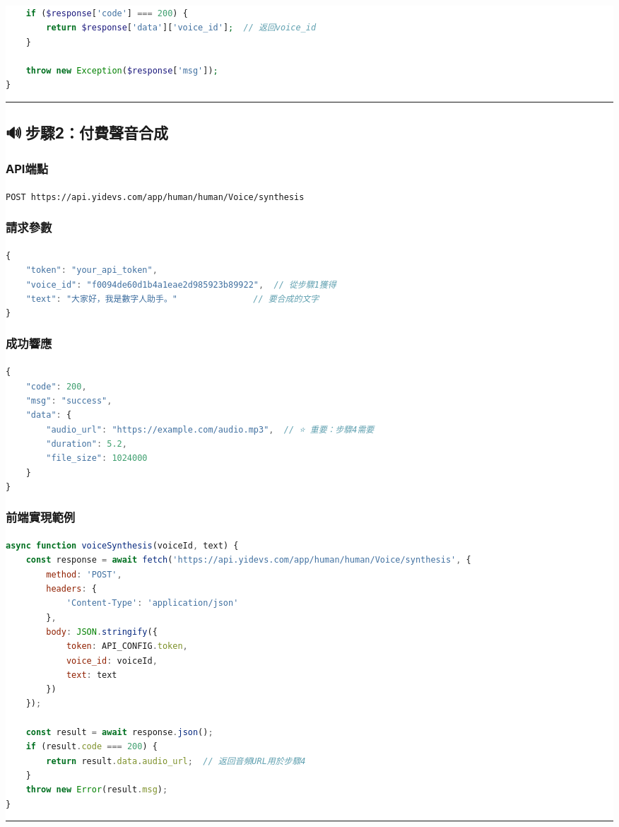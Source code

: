 ```php
    if ($response['code'] === 200) {
        return $response['data']['voice_id'];  // 返回voice_id
    }
    
    throw new Exception($response['msg']);
}
```

---

## 🔊 **步驟2：付費聲音合成**

### **API端點**
```
POST https://api.yidevs.com/app/human/human/Voice/synthesis
```

### **請求參數**
```javascript
{
    "token": "your_api_token",
    "voice_id": "f0094de60d1b4a1eae2d985923b89922",  // 從步驟1獲得
    "text": "大家好，我是數字人助手。"               // 要合成的文字
}
```

### **成功響應**
```javascript
{
    "code": 200,
    "msg": "success",
    "data": {
        "audio_url": "https://example.com/audio.mp3",  // ⭐ 重要：步驟4需要
        "duration": 5.2,
        "file_size": 1024000
    }
}
```

### **前端實現範例**
```javascript
async function voiceSynthesis(voiceId, text) {
    const response = await fetch('https://api.yidevs.com/app/human/human/Voice/synthesis', {
        method: 'POST',
        headers: {
            'Content-Type': 'application/json'
        },
        body: JSON.stringify({
            token: API_CONFIG.token,
            voice_id: voiceId,
            text: text
        })
    });
    
    const result = await response.json();
    if (result.code === 200) {
        return result.data.audio_url;  // 返回音頻URL用於步驟4
    }
    throw new Error(result.msg);
}
```

---